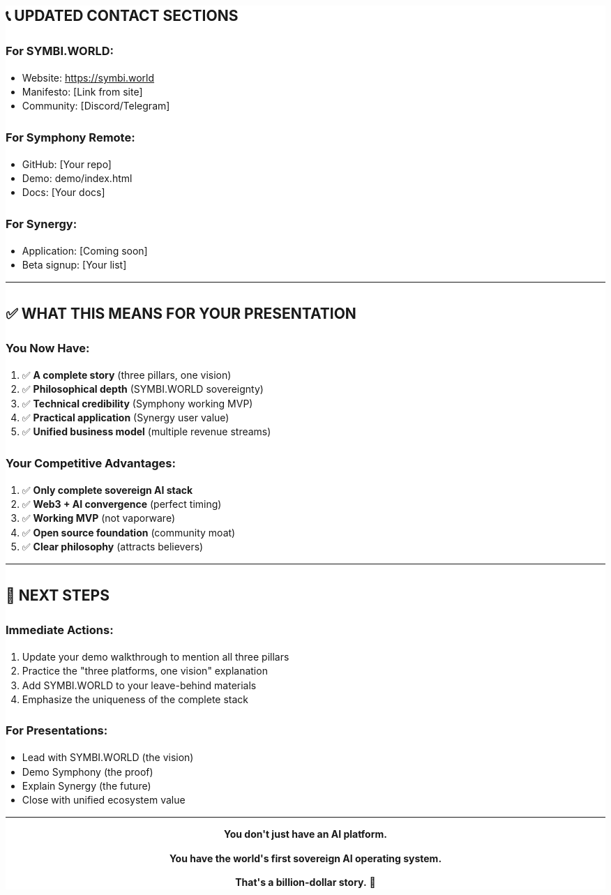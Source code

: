 
## 📞 UPDATED CONTACT SECTIONS

### For SYMBI.WORLD:
- Website: https://symbi.world
- Manifesto: [Link from site]
- Community: [Discord/Telegram]

### For Symphony Remote:
- GitHub: [Your repo]
- Demo: demo/index.html
- Docs: [Your docs]

### For Synergy:
- Application: [Coming soon]
- Beta signup: [Your list]

---

## ✅ WHAT THIS MEANS FOR YOUR PRESENTATION

### You Now Have:
1. ✅ **A complete story** (three pillars, one vision)
2. ✅ **Philosophical depth** (SYMBI.WORLD sovereignty)
3. ✅ **Technical credibility** (Symphony working MVP)
4. ✅ **Practical application** (Synergy user value)
5. ✅ **Unified business model** (multiple revenue streams)

### Your Competitive Advantages:
1. ✅ **Only complete sovereign AI stack**
2. ✅ **Web3 + AI convergence** (perfect timing)
3. ✅ **Working MVP** (not vaporware)
4. ✅ **Open source foundation** (community moat)
5. ✅ **Clear philosophy** (attracts believers)

---

## 🚀 NEXT STEPS

### Immediate Actions:
1. Update your demo walkthrough to mention all three pillars
2. Practice the "three platforms, one vision" explanation
3. Add SYMBI.WORLD to your leave-behind materials
4. Emphasize the uniqueness of the complete stack

### For Presentations:
- Lead with SYMBI.WORLD (the vision)
- Demo Symphony (the proof)
- Explain Synergy (the future)
- Close with unified ecosystem value

---

<div align="center">

**You don't just have an AI platform.**

**You have the world's first sovereign AI operating system.**

**That's a billion-dollar story.** 🚀

</div>
